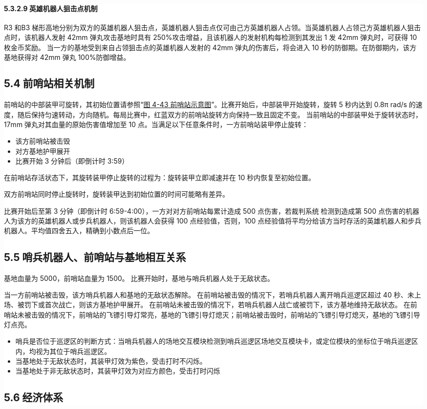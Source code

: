 #### 5.3.2.9 英雄机器人狙击点机制
R3 和B3 梯形高地分别为双方的英雄机器人狙击点，英雄机器人狙击点仅可由己方英雄机器人占领。当英雄机器人占领己方英雄机器人狙击点时，该机器人发射 42mm 弹丸攻击基地时具有 250%攻击增益，且该机器人的发射机构每检测到其发出 1 发 42mm 弹丸时，可获得 10 枚金币奖励。
当一方的基地受到来自占领狙击点的英雄机器人发射的 42mm 弹丸的伤害后，将会进入 10 秒的防御期。在防御期内，该方基地获得对 42mm 弹丸 100%防御增益。

## 5.4 前哨站相关机制
前哨站的中部装甲可旋转，其初始位置请参照“[图 4-43 前哨站示意图](#_bookmark91)”。比赛开始后，中部装甲开始旋转，旋转 5 秒内达到 0.8π rad/s 的速度，随后保持匀速转动，方向随机。每局比赛中，红蓝双方的前哨站旋转方向保持一致且固定不变。
当前哨站的中部装甲处于旋转状态时，17mm 弹丸对其血量的原始伤害值增加至 10 点。当满足以下任意条件时，一方前哨站装甲停止旋转：
- 该方前哨站被击毁
- 对方基地护甲展开
- 比赛开始 3 分钟后（即倒计时 3:59）

在前哨站存活状态下，其旋转装甲停止旋转的过程为：旋转装甲立即减速并在 10 秒内恢复至初始位置。

双方前哨站同时停止旋转时，旋转装甲达到初始位置的时间可能略有差异。

比赛开始后至第 3 分钟（即倒计时 6:59-4:00），一方对对方前哨站每累计造成 500 点伤害，若裁判系统
检测到造成第 500 点伤害的机器人为该方的英雄机器人或步兵机器人，则该机器人会获得 100 点经验值，否则，100 点经验值将平均分给该方当时存活的英雄机器人和步兵机器人。平均值四舍五入，精确到小数点后一位。

## 5.5 哨兵机器人、前哨站与基地相互关系
基地血量为 5000，前哨站血量为 1500。
比赛开始时，基地与哨兵机器人处于无敌状态。

当一方前哨站被击毁，该方哨兵机器人和基地的无敌状态解除。
在前哨站被击毁的情况下，若哨兵机器人离开哨兵巡逻区超过 40 秒、未上场、被罚下或首次战亡，则该方基地护甲展开。
在前哨站未被击毁的情况下，若哨兵机器人战亡或被罚下，该方基地维持无敌状态。
在前哨站未被击毁的情况下，前哨站的飞镖引导灯常亮，基地的飞镖引导灯熄灭；前哨站被击毁时，前哨站的飞镖引导灯熄灭，基地的飞镖引导灯点亮。

- 哨兵是否位于巡逻区的判断方式：当哨兵机器人的场地交互模块检测到哨兵巡逻区场地交互模块卡，或定位模块的坐标位于哨兵巡逻区内，均视为其位于哨兵巡逻区。
- 当基地处于无敌状态时，其装甲灯效为紫色，受击打时不闪烁。
- 当基地处于非无敌状态时，其装甲灯效为对应方颜色，受击打时闪烁



## 5.6 经济体系
